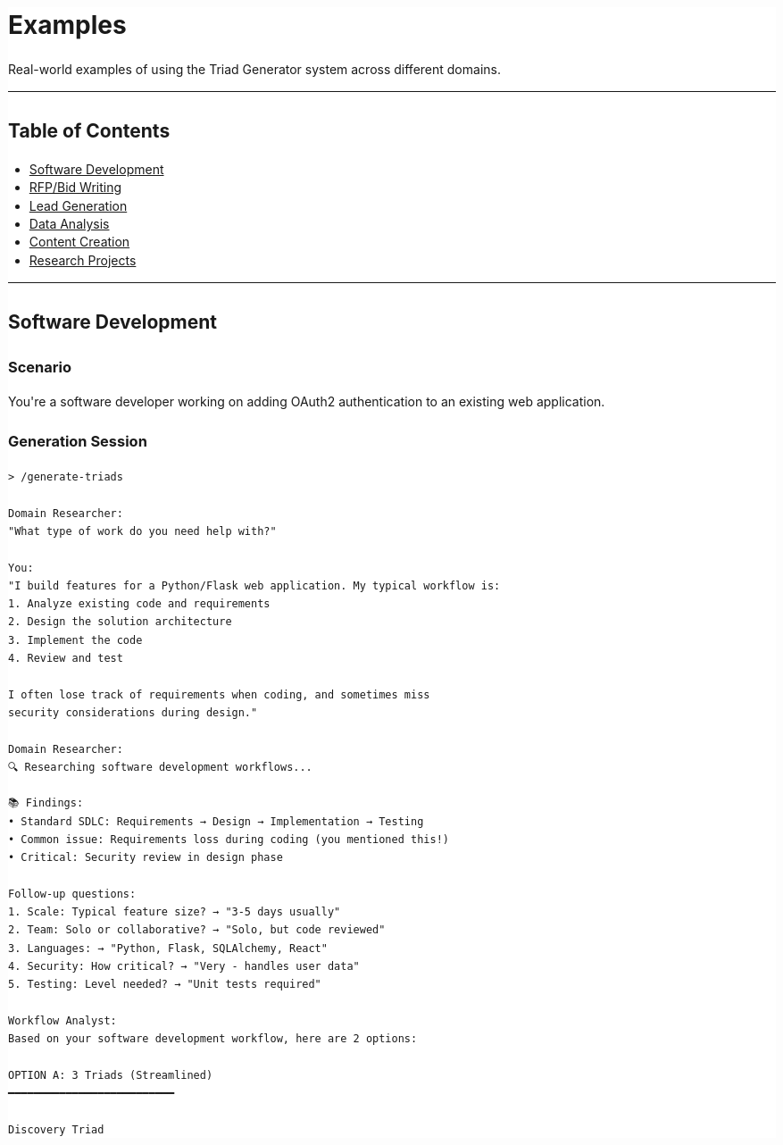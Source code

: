 # Examples

Real-world examples of using the Triad Generator system across different domains.

---

## Table of Contents

- [Software Development](#software-development)
- [RFP/Bid Writing](#rfpbid-writing)
- [Lead Generation](#lead-generation)
- [Data Analysis](#data-analysis)
- [Content Creation](#content-creation)
- [Research Projects](#research-projects)

---

## Software Development

### Scenario

You're a software developer working on adding OAuth2 authentication to an existing web application.

### Generation Session

```
> /generate-triads

Domain Researcher:
"What type of work do you need help with?"

You:
"I build features for a Python/Flask web application. My typical workflow is:
1. Analyze existing code and requirements
2. Design the solution architecture
3. Implement the code
4. Review and test

I often lose track of requirements when coding, and sometimes miss
security considerations during design."

Domain Researcher:
🔍 Researching software development workflows...

📚 Findings:
• Standard SDLC: Requirements → Design → Implementation → Testing
• Common issue: Requirements loss during coding (you mentioned this!)
• Critical: Security review in design phase

Follow-up questions:
1. Scale: Typical feature size? → "3-5 days usually"
2. Team: Solo or collaborative? → "Solo, but code reviewed"
3. Languages: → "Python, Flask, SQLAlchemy, React"
4. Security: How critical? → "Very - handles user data"
5. Testing: Level needed? → "Unit tests required"

Workflow Analyst:
Based on your software development workflow, here are 2 options:

OPTION A: 3 Triads (Streamlined)
━━━━━━━━━━━━━━━━━━━━━━━━━━

Discovery Triad
```